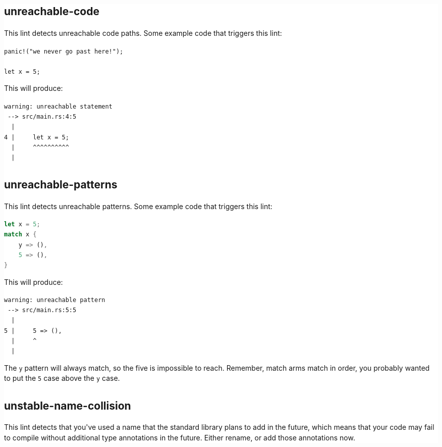 ## unreachable-code

This lint detects unreachable code paths. Some example code that
triggers this lint:

```rust,no_run
panic!("we never go past here!");

let x = 5;
```

This will produce:

```text
warning: unreachable statement
 --> src/main.rs:4:5
  |
4 |     let x = 5;
  |     ^^^^^^^^^^
  |
```

## unreachable-patterns

This lint detects unreachable patterns. Some
example code that triggers this lint:

```rust
let x = 5;
match x {
    y => (),
    5 => (),
}
```

This will produce:

```text
warning: unreachable pattern
 --> src/main.rs:5:5
  |
5 |     5 => (),
  |     ^
  |
```

The `y` pattern will always match, so the five is impossible to reach.
Remember, match arms match in order, you probably wanted to put the `5` case
above the `y` case.

## unstable-name-collision

This lint detects that you've used a name that the standard library plans to
add in the future, which means that your code may fail to compile without
additional type annotations in the future. Either rename, or add those
annotations now.
